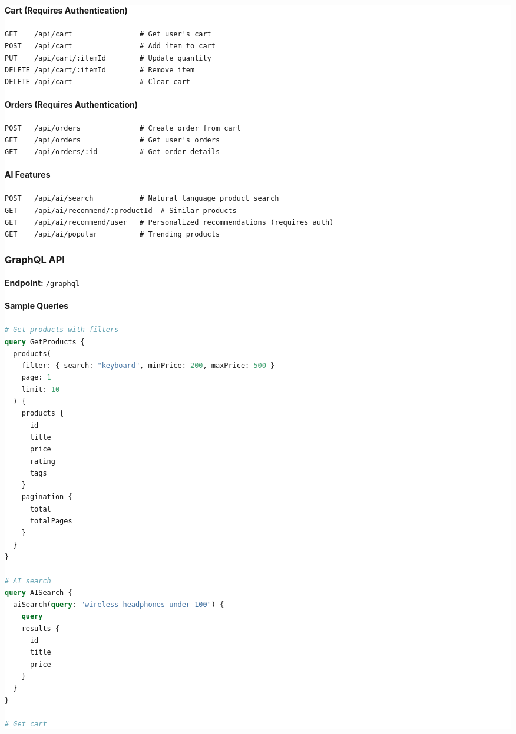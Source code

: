 #### Cart (Requires Authentication)
```http
GET    /api/cart                # Get user's cart
POST   /api/cart                # Add item to cart
PUT    /api/cart/:itemId        # Update quantity
DELETE /api/cart/:itemId        # Remove item
DELETE /api/cart                # Clear cart
```

#### Orders (Requires Authentication)
```http
POST   /api/orders              # Create order from cart
GET    /api/orders              # Get user's orders
GET    /api/orders/:id          # Get order details
```

#### AI Features
```http
POST   /api/ai/search           # Natural language product search
GET    /api/ai/recommend/:productId  # Similar products
GET    /api/ai/recommend/user   # Personalized recommendations (requires auth)
GET    /api/ai/popular          # Trending products
```

### GraphQL API

**Endpoint:** `/graphql`

#### Sample Queries

```graphql
# Get products with filters
query GetProducts {
  products(
    filter: { search: "keyboard", minPrice: 200, maxPrice: 500 }
    page: 1
    limit: 10
  ) {
    products {
      id
      title
      price
      rating
      tags
    }
    pagination {
      total
      totalPages
    }
  }
}

# AI search
query AISearch {
  aiSearch(query: "wireless headphones under 100") {
    query
    results {
      id
      title
      price
    }
  }
}

# Get cart
```